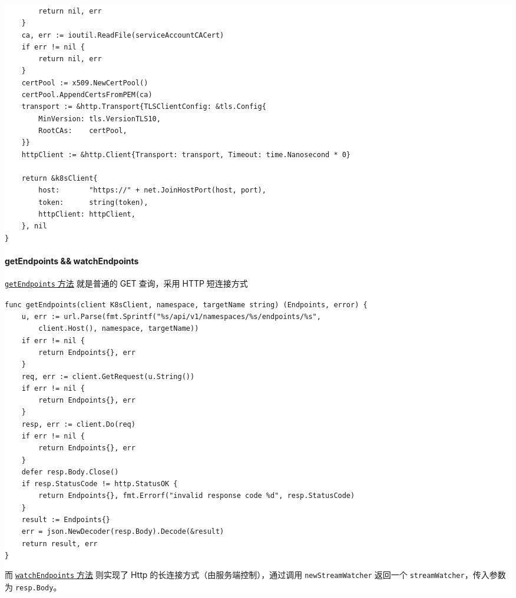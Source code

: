 ```golang
		return nil, err
	}
	ca, err := ioutil.ReadFile(serviceAccountCACert)
	if err != nil {
		return nil, err
	}
	certPool := x509.NewCertPool()
	certPool.AppendCertsFromPEM(ca)
	transport := &http.Transport{TLSClientConfig: &tls.Config{
		MinVersion: tls.VersionTLS10,
		RootCAs:    certPool,
	}}
	httpClient := &http.Client{Transport: transport, Timeout: time.Nanosecond * 0}

	return &k8sClient{
		host:       "https://" + net.JoinHostPort(host, port),
		token:      string(token),
		httpClient: httpClient,
	}, nil
}
```

####	getEndpoints && watchEndpoints
[`getEndpoints` 方法](https://github.com/sercand/kuberesolver/blob/master/kubernetes.go#L97) 就是普通的 GET 查询，采用 HTTP 短连接方式
```golang
func getEndpoints(client K8sClient, namespace, targetName string) (Endpoints, error) {
	u, err := url.Parse(fmt.Sprintf("%s/api/v1/namespaces/%s/endpoints/%s",
		client.Host(), namespace, targetName))
	if err != nil {
		return Endpoints{}, err
	}
	req, err := client.GetRequest(u.String())
	if err != nil {
		return Endpoints{}, err
	}
	resp, err := client.Do(req)
	if err != nil {
		return Endpoints{}, err
	}
	defer resp.Body.Close()
	if resp.StatusCode != http.StatusOK {
		return Endpoints{}, fmt.Errorf("invalid response code %d", resp.StatusCode)
	}
	result := Endpoints{}
	err = json.NewDecoder(resp.Body).Decode(&result)
	return result, err
}
```

而 [`watchEndpoints` 方法](https://github.com/sercand/kuberesolver/blob/master/kubernetes.go#L120) 则实现了 Http 的长连接方式（由服务端控制），通过调用 `newStreamWatcher` 返回一个 `streamWatcher`，传入参数为 `resp.Body`。<br>
